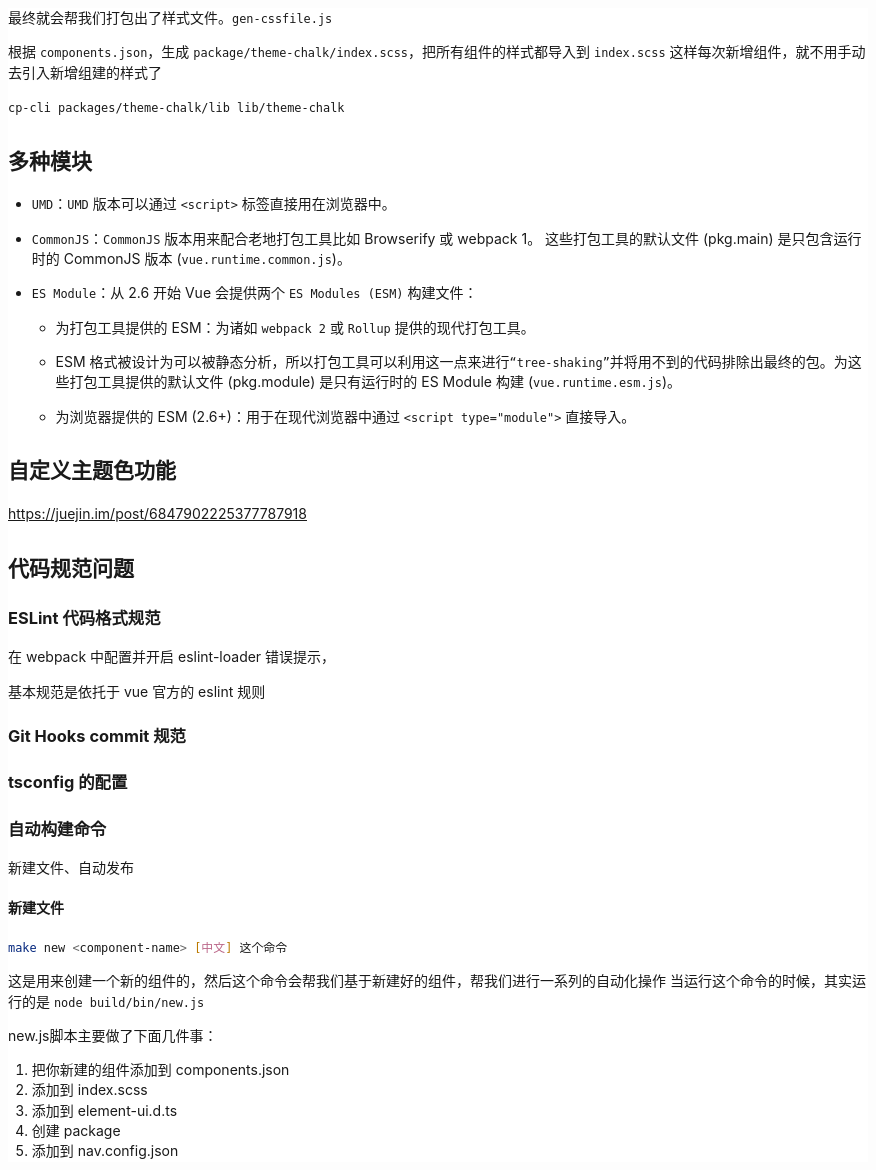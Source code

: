 最终就会帮我们打包出了样式文件。`gen-cssfile.js`

根据 `components.json`，生成 `package/theme-chalk/index.scss`，把所有组件的样式都导入到 `index.scss`
这样每次新增组件，就不用手动去引入新增组建的样式了

`cp-cli packages/theme-chalk/lib lib/theme-chalk`
## 多种模块

- `UMD`：`UMD` 版本可以通过 `<script>` 标签直接用在浏览器中。

- `CommonJS`：`CommonJS` 版本用来配合老地打包工具比如 Browserify 或 webpack 1。
    这些打包工具的默认文件 (pkg.main) 是只包含运行时的 CommonJS 版本 (`vue.runtime.common.js`)。

- `ES Module`：从 2.6 开始 Vue 会提供两个 `ES Modules (ESM)` 构建文件：

    -   为打包工具提供的 ESM：为诸如 `webpack 2` 或 `Rollup` 提供的现代打包工具。
    
    -   ESM 格式被设计为可以被静态分析，所以打包工具可以利用这一点来进行`“tree-shaking”`并将用不到的代码排除出最终的包。为这些打包工具提供的默认文件 (pkg.module) 是只有运行时的 ES Module 构建 (`vue.runtime.esm.js`)。

    -   为浏览器提供的 ESM (2.6+)：用于在现代浏览器中通过 `<script type="module">` 直接导入。
    
    
## 自定义主题色功能
https://juejin.im/post/6847902225377787918

## 代码规范问题 
### ESLint 代码格式规范
在 webpack 中配置并开启 eslint-loader 错误提示，

基本规范是依托于 vue 官方的 eslint 规则

### Git Hooks commit 规范

### tsconfig 的配置

### 自动构建命令
新建文件、自动发布

#### 新建文件
```bash
make new <component-name> [中文] 这个命令
```
这是用来创建一个新的组件的，然后这个命令会帮我们基于新建好的组件，帮我们进行一系列的自动化操作
当运行这个命令的时候，其实运行的是 `node build/bin/new.js`

new.js脚本主要做了下面几件事：

1. 把你新建的组件添加到 components.json
2. 添加到 index.scss
3. 添加到 element-ui.d.ts
4. 创建 package
5. 添加到 nav.config.json
